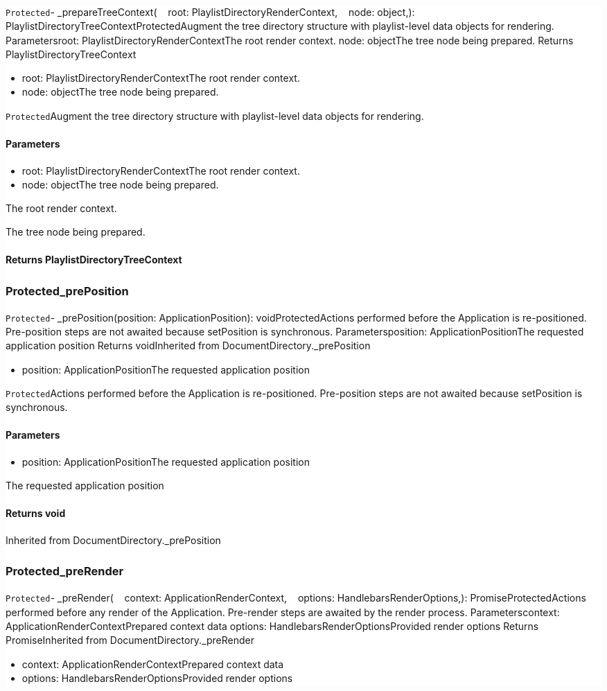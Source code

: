 `Protected`- _prepareTreeContext(    root: PlaylistDirectoryRenderContext,    node: object,): PlaylistDirectoryTreeContextProtectedAugment the tree directory structure with playlist-level data objects for rendering.
Parametersroot: PlaylistDirectoryRenderContextThe root render context.
node: objectThe tree node being prepared.
Returns PlaylistDirectoryTreeContext
- root: PlaylistDirectoryRenderContextThe root render context.
- node: objectThe tree node being prepared.

`Protected`Augment the tree directory structure with playlist-level data objects for rendering.


#### Parameters

- root: PlaylistDirectoryRenderContextThe root render context.
- node: objectThe tree node being prepared.

The root render context.

The tree node being prepared.


#### Returns PlaylistDirectoryTreeContext


### Protected_prePosition

`Protected`- _prePosition(position: ApplicationPosition): voidProtectedActions performed before the Application is re-positioned.
Pre-position steps are not awaited because setPosition is synchronous.
Parametersposition: ApplicationPositionThe requested application position
Returns voidInherited from DocumentDirectory._prePosition
- position: ApplicationPositionThe requested application position

`Protected`Actions performed before the Application is re-positioned.
Pre-position steps are not awaited because setPosition is synchronous.


#### Parameters

- position: ApplicationPositionThe requested application position

The requested application position


#### Returns void

Inherited from DocumentDirectory._prePosition


### Protected_preRender

`Protected`- _preRender(    context: ApplicationRenderContext,    options: HandlebarsRenderOptions,): Promise<void>ProtectedActions performed before any render of the Application.
Pre-render steps are awaited by the render process.
Parameterscontext: ApplicationRenderContextPrepared context data
options: HandlebarsRenderOptionsProvided render options
Returns Promise<void>Inherited from DocumentDirectory._preRender
- context: ApplicationRenderContextPrepared context data
- options: HandlebarsRenderOptionsProvided render options
